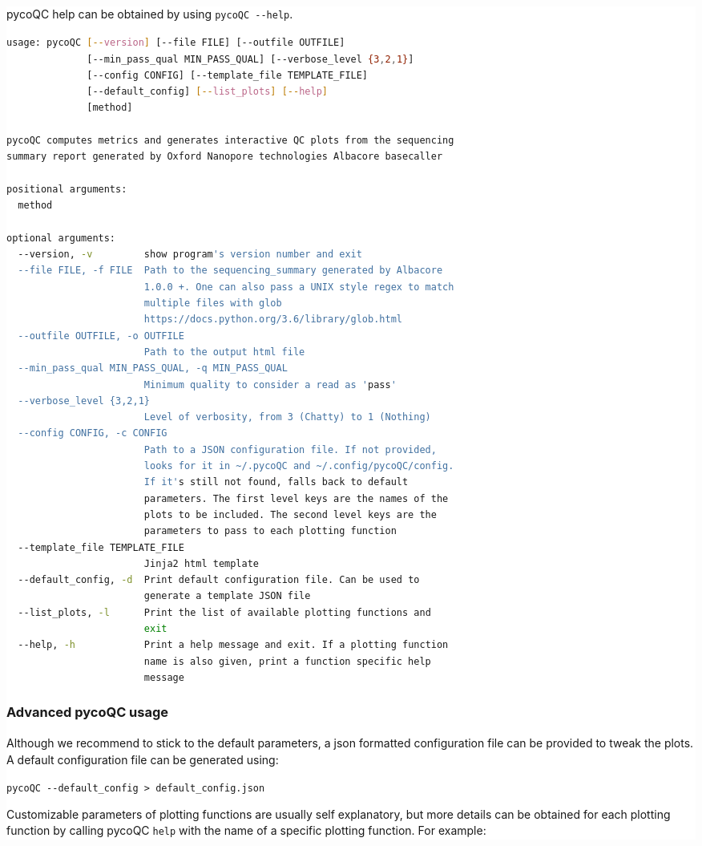 pycoQC help can be obtained by using `pycoQC --help`.

```bash
usage: pycoQC [--version] [--file FILE] [--outfile OUTFILE]
              [--min_pass_qual MIN_PASS_QUAL] [--verbose_level {3,2,1}]
              [--config CONFIG] [--template_file TEMPLATE_FILE]
              [--default_config] [--list_plots] [--help]
              [method]

pycoQC computes metrics and generates interactive QC plots from the sequencing
summary report generated by Oxford Nanopore technologies Albacore basecaller

positional arguments:
  method

optional arguments:
  --version, -v         show program's version number and exit
  --file FILE, -f FILE  Path to the sequencing_summary generated by Albacore
                        1.0.0 +. One can also pass a UNIX style regex to match
                        multiple files with glob
                        https://docs.python.org/3.6/library/glob.html
  --outfile OUTFILE, -o OUTFILE
                        Path to the output html file
  --min_pass_qual MIN_PASS_QUAL, -q MIN_PASS_QUAL
                        Minimum quality to consider a read as 'pass'
  --verbose_level {3,2,1}
                        Level of verbosity, from 3 (Chatty) to 1 (Nothing)
  --config CONFIG, -c CONFIG
                        Path to a JSON configuration file. If not provided,
                        looks for it in ~/.pycoQC and ~/.config/pycoQC/config.
                        If it's still not found, falls back to default
                        parameters. The first level keys are the names of the
                        plots to be included. The second level keys are the
                        parameters to pass to each plotting function
  --template_file TEMPLATE_FILE
                        Jinja2 html template
  --default_config, -d  Print default configuration file. Can be used to
                        generate a template JSON file
  --list_plots, -l      Print the list of available plotting functions and
                        exit
  --help, -h            Print a help message and exit. If a plotting function
                        name is also given, print a function specific help
                        message
```

### Advanced pycoQC usage

Although we recommend to stick to the default parameters, a json formatted configuration file can be provided to tweak the plots. A default configuration file can be generated using:

`pycoQC --default_config > default_config.json`

Customizable parameters of plotting functions are usually self explanatory, but more details can be obtained for each plotting function by calling pycoQC `help` with the name of a specific plotting function. For example:
